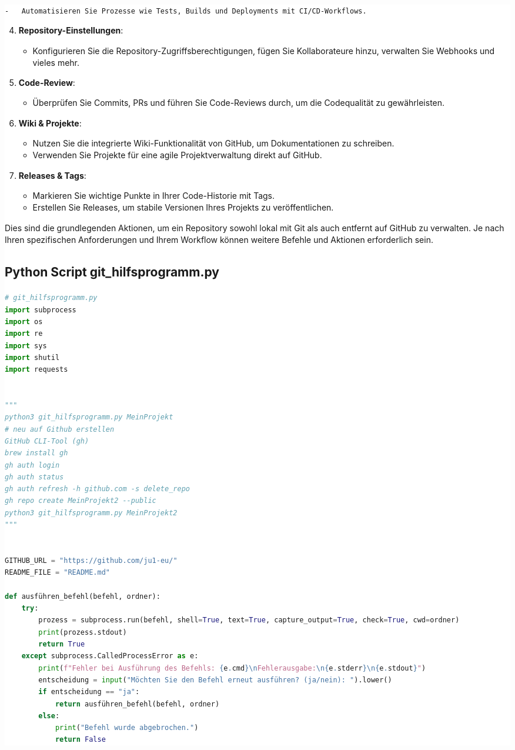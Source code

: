     -   Automatisieren Sie Prozesse wie Tests, Builds und Deployments mit CI/CD-Workflows.
4.  **Repository-Einstellungen**:
    
    -   Konfigurieren Sie die Repository-Zugriffsberechtigungen, fügen Sie Kollaborateure hinzu, verwalten Sie Webhooks und vieles mehr.
5.  **Code-Review**:
    
    -   Überprüfen Sie Commits, PRs und führen Sie Code-Reviews durch, um die Codequalität zu gewährleisten.
6.  **Wiki & Projekte**:
    
    -   Nutzen Sie die integrierte Wiki-Funktionalität von GitHub, um Dokumentationen zu schreiben.
    -   Verwenden Sie Projekte für eine agile Projektverwaltung direkt auf GitHub.
7.  **Releases & Tags**:
    
    -   Markieren Sie wichtige Punkte in Ihrer Code-Historie mit Tags.
    -   Erstellen Sie Releases, um stabile Versionen Ihres Projekts zu veröffentlichen.

Dies sind die grundlegenden Aktionen, um ein Repository sowohl lokal mit Git als auch entfernt auf GitHub zu verwalten. Je nach Ihren spezifischen Anforderungen und Ihrem Workflow können weitere Befehle und Aktionen erforderlich sein.


## Python Script git_hilfsprogramm.py

```python
# git_hilfsprogramm.py
import subprocess
import os
import re
import sys
import shutil
import requests


"""
python3 git_hilfsprogramm.py MeinProjekt
# neu auf Github erstellen
GitHub CLI-Tool (gh)
brew install gh
gh auth login
gh auth status
gh auth refresh -h github.com -s delete_repo
gh repo create MeinProjekt2 --public
python3 git_hilfsprogramm.py MeinProjekt2
"""


GITHUB_URL = "https://github.com/ju1-eu/"
README_FILE = "README.md"

def ausführen_befehl(befehl, ordner):
    try:
        prozess = subprocess.run(befehl, shell=True, text=True, capture_output=True, check=True, cwd=ordner)
        print(prozess.stdout)
        return True
    except subprocess.CalledProcessError as e:
        print(f"Fehler bei Ausführung des Befehls: {e.cmd}\nFehlerausgabe:\n{e.stderr}\n{e.stdout}")
        entscheidung = input("Möchten Sie den Befehl erneut ausführen? (ja/nein): ").lower()
        if entscheidung == "ja":
            return ausführen_befehl(befehl, ordner)
        else:
            print("Befehl wurde abgebrochen.")
            return False
```